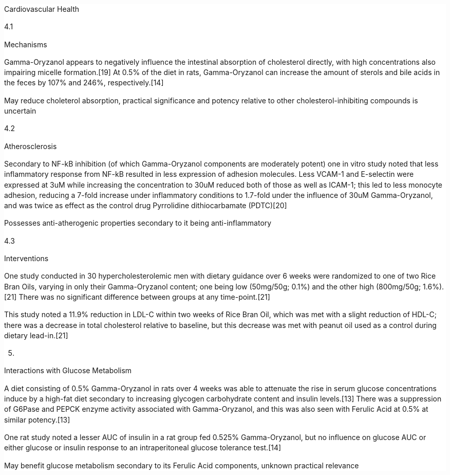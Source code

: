 Cardiovascular Health

4.1

Mechanisms

Gamma\-Oryzanol appears to negatively influence the intestinal absorption of cholesterol directly, with high concentrations also impairing micelle formation.\[19] At 0\.5% of the diet in rats, Gamma\-Oryzanol can increase the amount of sterols and bile acids in the feces by 107% and 246%, respectively.\[14]


May reduce choleterol absorption, practical significance and potency relative to other cholesterol\-inhibiting compounds is uncertain


4.2

Atherosclerosis

Secondary to NF\-kB inhibition (of which Gamma\-Oryzanol components are moderately potent) one in vitro study noted that less inflammatory response from NF\-kB resulted in less expression of adhesion molecules. Less VCAM\-1 and E\-selectin were expressed at 3uM while increasing the concentration to 30uM reduced both of those as well as ICAM\-1; this led to less monocyte adhesion, reducing a 7\-fold increase under inflammatory conditions to 1\.7\-fold under the influence of 30uM Gamma\-Oryzanol, and was twice as effect as the control drug Pyrrolidine dithiocarbamate (PDTC)\[20]


Possesses anti\-atherogenic properties secondary to it being anti\-inflammatory


4.3

Interventions

One study conducted in 30 hypercholesterolemic men with dietary guidance over 6 weeks were randomized to one of two Rice Bran Oils, varying in only their Gamma\-Oryzanol content; one being low (50mg/50g; 0\.1%) and the other high (800mg/50g; 1\.6%).\[21] There was no significant difference between groups at any time\-point.\[21]

This study noted a 11\.9% reduction in LDL\-C within two weeks of Rice Bran Oil, which was met with a slight reduction of HDL\-C; there was a decrease in total cholesterol relative to baseline, but this decrease was met with peanut oil used as a control during dietary lead\-in.\[21]

5.

Interactions with Glucose Metabolism

A diet consisting of 0\.5% Gamma\-Oryzanol in rats over 4 weeks was able to attenuate the rise in serum glucose concentrations induce by a high\-fat diet secondary to increasing glycogen carbohydrate content and insulin levels.\[13] There was a suppression of G6Pase and PEPCK enzyme activity associated with Gamma\-Oryzanol, and this was also seen with Ferulic Acid at 0\.5% at similar potency.\[13]

One rat study noted a lesser AUC of insulin in a rat group fed 0\.525% Gamma\-Oryzanol, but no influence on glucose AUC or either glucose or insulin response to an intraperitoneal glucose tolerance test.\[14]


May benefit glucose metabolism secondary to its Ferulic Acid components, unknown practical relevance
